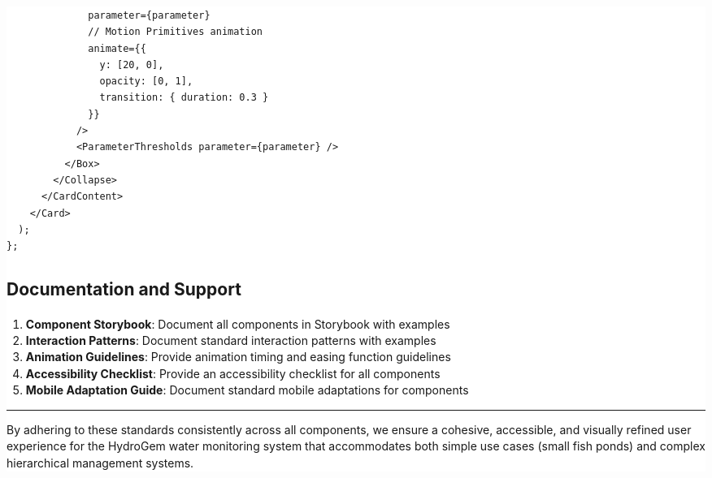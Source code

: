 ```tsx
              parameter={parameter} 
              // Motion Primitives animation
              animate={{
                y: [20, 0],
                opacity: [0, 1],
                transition: { duration: 0.3 }
              }} 
            />
            <ParameterThresholds parameter={parameter} />
          </Box>
        </Collapse>
      </CardContent>
    </Card>
  );
};
```

## Documentation and Support

1. **Component Storybook**: Document all components in Storybook with examples
2. **Interaction Patterns**: Document standard interaction patterns with examples
3. **Animation Guidelines**: Provide animation timing and easing function guidelines
4. **Accessibility Checklist**: Provide an accessibility checklist for all components
5. **Mobile Adaptation Guide**: Document standard mobile adaptations for components

---

By adhering to these standards consistently across all components, we ensure a cohesive, accessible, and visually refined user experience for the HydroGem water monitoring system that accommodates both simple use cases (small fish ponds) and complex hierarchical management systems. 